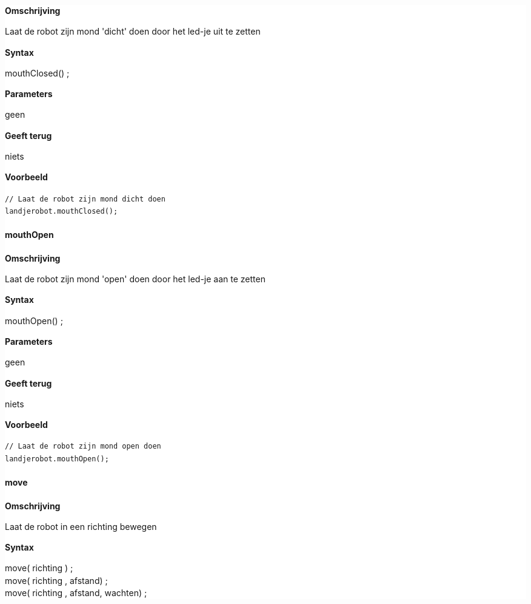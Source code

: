 **Omschrijving**

Laat de robot zijn mond 'dicht' doen door het led-je uit te zetten

**Syntax**

mouthClosed() ;   


**Parameters**

geen
        
**Geeft terug**

niets

**Voorbeeld**

```
// Laat de robot zijn mond dicht doen
landjerobot.mouthClosed();
```

#### mouthOpen

**Omschrijving**

Laat de robot zijn mond 'open' doen door het led-je aan te zetten

**Syntax**

mouthOpen() ;   


**Parameters**

geen
        
**Geeft terug**

niets

**Voorbeeld**

```
// Laat de robot zijn mond open doen
landjerobot.mouthOpen();
```



#### move

**Omschrijving**

Laat de robot in een richting bewegen

**Syntax**

move( richting ) ;   
move( richting , afstand) ;   
move( richting , afstand, wachten) ;

